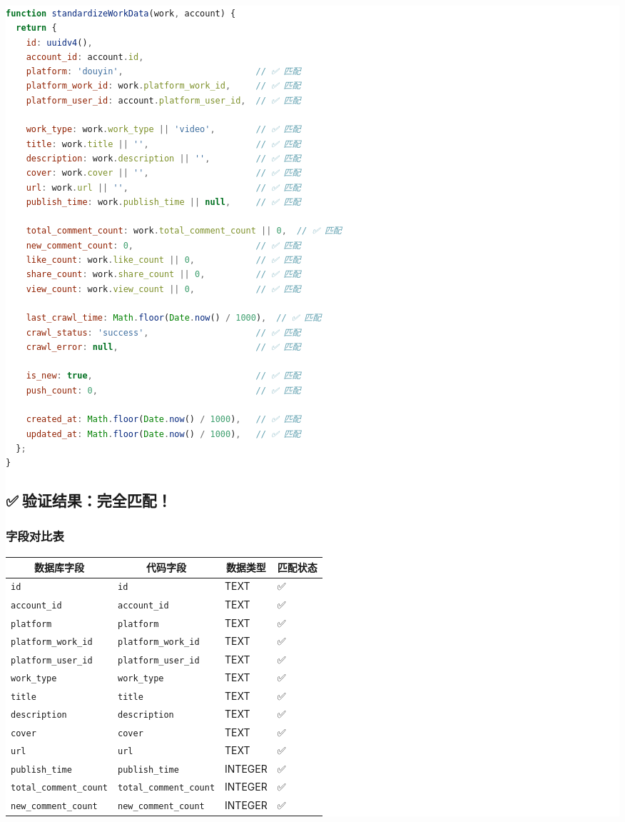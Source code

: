 ```javascript
function standardizeWorkData(work, account) {
  return {
    id: uuidv4(),
    account_id: account.id,
    platform: 'douyin',                          // ✅ 匹配
    platform_work_id: work.platform_work_id,     // ✅ 匹配
    platform_user_id: account.platform_user_id,  // ✅ 匹配

    work_type: work.work_type || 'video',        // ✅ 匹配
    title: work.title || '',                     // ✅ 匹配
    description: work.description || '',         // ✅ 匹配
    cover: work.cover || '',                     // ✅ 匹配
    url: work.url || '',                         // ✅ 匹配
    publish_time: work.publish_time || null,     // ✅ 匹配

    total_comment_count: work.total_comment_count || 0,  // ✅ 匹配
    new_comment_count: 0,                        // ✅ 匹配
    like_count: work.like_count || 0,            // ✅ 匹配
    share_count: work.share_count || 0,          // ✅ 匹配
    view_count: work.view_count || 0,            // ✅ 匹配

    last_crawl_time: Math.floor(Date.now() / 1000),  // ✅ 匹配
    crawl_status: 'success',                     // ✅ 匹配
    crawl_error: null,                           // ✅ 匹配

    is_new: true,                                // ✅ 匹配
    push_count: 0,                               // ✅ 匹配

    created_at: Math.floor(Date.now() / 1000),   // ✅ 匹配
    updated_at: Math.floor(Date.now() / 1000),   // ✅ 匹配
  };
}
```

## ✅ 验证结果：完全匹配！

### 字段对比表

| 数据库字段 | 代码字段 | 数据类型 | 匹配状态 |
|-----------|---------|---------|----------|
| `id` | `id` | TEXT | ✅ |
| `account_id` | `account_id` | TEXT | ✅ |
| `platform` | `platform` | TEXT | ✅ |
| `platform_work_id` | `platform_work_id` | TEXT | ✅ |
| `platform_user_id` | `platform_user_id` | TEXT | ✅ |
| `work_type` | `work_type` | TEXT | ✅ |
| `title` | `title` | TEXT | ✅ |
| `description` | `description` | TEXT | ✅ |
| `cover` | `cover` | TEXT | ✅ |
| `url` | `url` | TEXT | ✅ |
| `publish_time` | `publish_time` | INTEGER | ✅ |
| `total_comment_count` | `total_comment_count` | INTEGER | ✅ |
| `new_comment_count` | `new_comment_count` | INTEGER | ✅ |